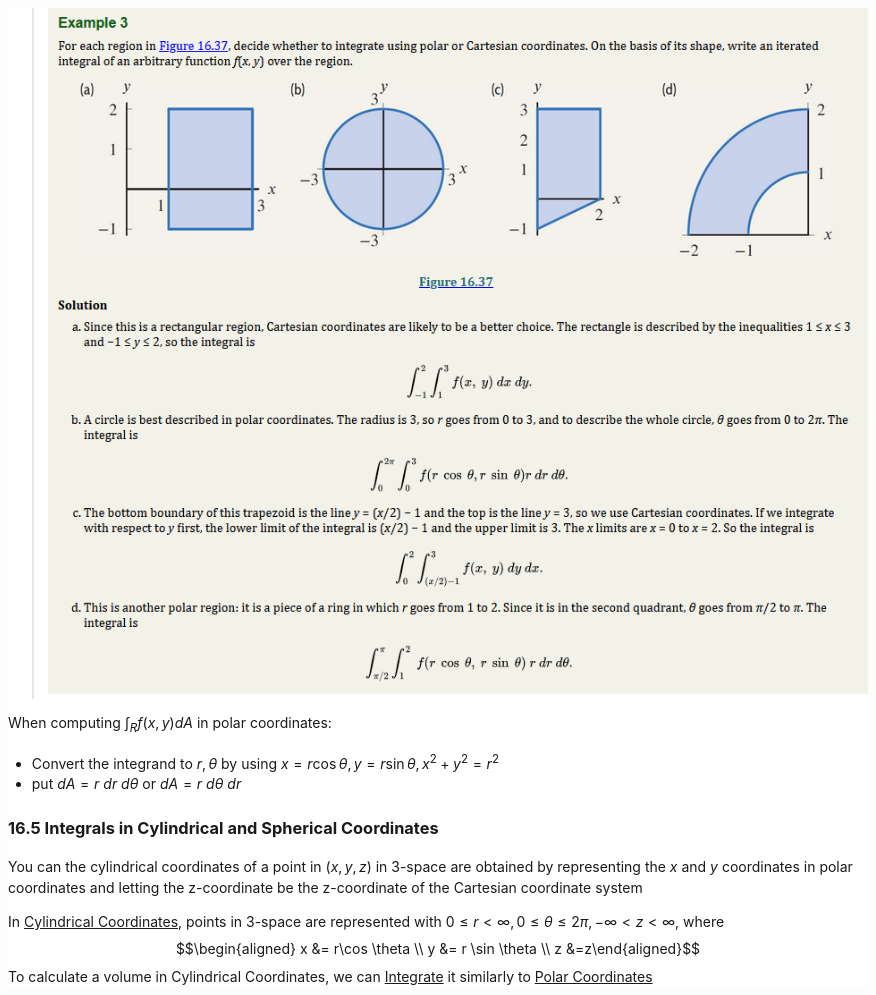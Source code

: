> 	![Pasted image 20240205181433](attachments/Pasted%20image%2020240205181433.png)

When computing $\int_{R}f(x,y)dA$ in polar coordinates:
- Convert the integrand to $r,\theta$ by using $x=r \cos \theta, y = r \sin \theta, x^{2}+y^{2}=r^{2}$
- put $dA=r \ dr \ d \theta$ or $dA = r \ d \theta \ dr$

### 16.5 Integrals in Cylindrical and Spherical Coordinates

You can the cylindrical coordinates of a point in $(x,y,z)$ in 3-space are obtained by representing the $x$ and $y$ coordinates in polar coordinates and letting the z-coordinate be the z-coordinate of the Cartesian coordinate system

In [Cylindrical Coordinates](Notes/Cylindrical%20Coordinates.md), points in 3-space are represented with $0 \leq r < \infty, 0 \leq \theta \leq 2\pi, -\infty < z < \infty$, where $$\begin{aligned} x &= r\cos \theta \\ y &= r \sin \theta \\ z &=z\end{aligned}$$
To calculate a volume in Cylindrical Coordinates, we can [Integrate](Notes/Integral.md) it similarly to [Polar Coordinates](Notes/Polar%20Coordinates.md)
